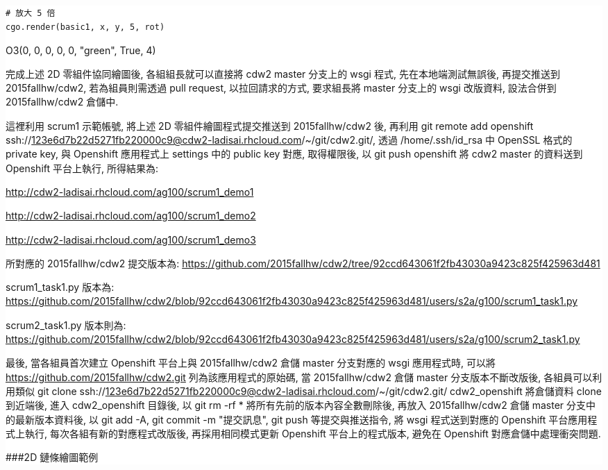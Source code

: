     # 放大 5 倍
    cgo.render(basic1, x, y, 5, rot)
 
O3(0, 0, 0, 0, 0, "green", True, 4)
</script>

完成上述 2D 零組件協同繪圖後, 各組組長就可以直接將 cdw2 master 分支上的 wsgi 程式, 先在本地端測試無誤後, 再提交推送到 2015fallhw/cdw2, 若為組員則需透過 pull request, 以拉回請求的方式, 要求組長將 master 分支上的 wsgi 改版資料, 設法合併到 2015fallhw/cdw2 倉儲中.

這裡利用 scrum1 示範帳號, 將上述 2D 零組件繪圖程式提交推送到 2015fallhw/cdw2 後, 再利用 git remote add openshift ssh://123e6d7b22d5271fb220000c9@cdw2-ladisai.rhcloud.com/~/git/cdw2.git/, 透過 /home/.ssh/id_rsa 中 OpenSSL 格式的 private key, 與 Openshift 應用程式上 settings 中的 public key 對應, 取得權限後, 以 git push openshift 將 cdw2 master 的資料送到 Openshift 平台上執行, 所得結果為:

<a href="http://cdw2-ladisai.rhcloud.com/ag100/scrum1_demo1">http://cdw2-ladisai.rhcloud.com/ag100/scrum1_demo1</a>

<a href="http://cdw2-ladisai.rhcloud.com/ag100/scrum1_demo2">http://cdw2-ladisai.rhcloud.com/ag100/scrum1_demo2</a>

<a href="http://cdw2-ladisai.rhcloud.com/ag100/scrum1_demo3">http://cdw2-ladisai.rhcloud.com/ag100/scrum1_demo3</a>

所對應的 2015fallhw/cdw2 提交版本為: <a href="https://github.com/2015fallhw/cdw2/tree/92ccd643061f2fb43030a9423c825f425963d481">https://github.com/2015fallhw/cdw2/tree/92ccd643061f2fb43030a9423c825f425963d481</a>

scrum1_task1.py 版本為: <a href="https://github.com/2015fallhw/cdw2/blob/92ccd643061f2fb43030a9423c825f425963d481/users/s2a/g100/scrum1_task1.py">https://github.com/2015fallhw/cdw2/blob/92ccd643061f2fb43030a9423c825f425963d481/users/s2a/g100/scrum1_task1.py</a>

scrum2_task1.py 版本則為: <a href="https://github.com/2015fallhw/cdw2/blob/92ccd643061f2fb43030a9423c825f425963d481/users/s2a/g100/scrum2_task1.py">https://github.com/2015fallhw/cdw2/blob/92ccd643061f2fb43030a9423c825f425963d481/users/s2a/g100/scrum2_task1.py</a>

最後, 當各組員首次建立 Openshift 平台上與 2015fallhw/cdw2 倉儲 master 分支對應的 wsgi 應用程式時, 可以將 https://github.com/2015fallhw/cdw2.git 列為該應用程式的原始碼, 當 2015fallhw/cdw2 倉儲 master 分支版本不斷改版後, 各組員可以利用類似 git clone ssh://123e6d7b22d5271fb220000c9@cdw2-ladisai.rhcloud.com/~/git/cdw2.git/ cdw2_openshift 將倉儲資料 clone 到近端後, 進入 cdw2_openshift 目錄後, 以 git rm -rf * 將所有先前的版本內容全數刪除後, 再放入 2015fallhw/cdw2 倉儲 master 分支中的最新版本資料後, 以 git add -A, git commit -m "提交訊息", git push 等提交與推送指令, 將 wsgi 程式送到對應的 Openshift 平台應用程式上執行, 每次各組有新的對應程式改版後, 再採用相同模式更新 Openshift 平台上的程式版本, 避免在 Openshift 對應倉儲中處理衝突問題.

###2D 鏈條繪圖範例

<script type="text/javascript" src="http://brython.info/src/brython_dist.js"></script>
<script type="text/javascript" src="http://cptocadp-2015fallhw.rhcloud.com/static/Cango-8v03.js"></script>
<script type="text/javascript" src="http://cptocadp-2015fallhw.rhcloud.com/static/Cango2D-6v13.js"></script>
<script type="text/javascript" src="http://cptocadp-2015fallhw.rhcloud.com/static/CangoAxes-1v33.js"></script>
  
<script>
window.onload=function(){
brython(1);
}
</script>
  
